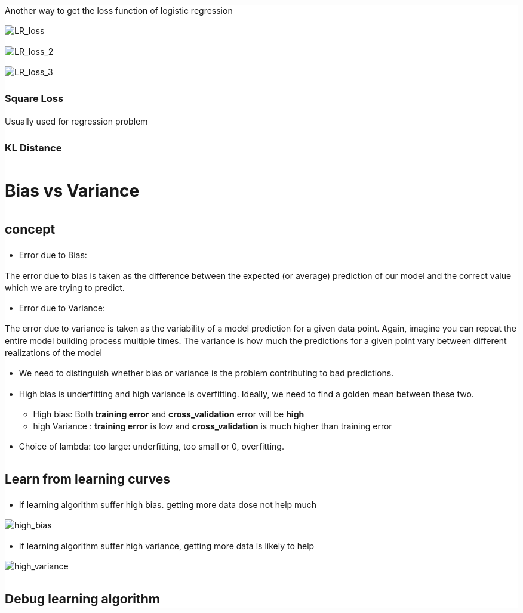 
Another way to get the loss function of logistic regression

![LR_loss](https://github.com/zhangruiskyline/DeepLearning_Intro/blob/master/img/lr_loss.png)

![LR_loss_2](https://github.com/zhangruiskyline/DeepLearning_Intro/blob/master/img/lr_loss_2.png)

![LR_loss_3](https://github.com/zhangruiskyline/DeepLearning_Intro/blob/master/img/lr_loss_3.png)

### Square Loss

Usually used for regression problem

### KL Distance

# Bias vs Variance

## concept
* Error due to Bias:

The error due to bias is taken as the difference between the expected (or average) prediction of our model and the correct value which we are trying to predict.

* Error due to Variance:

The error due to variance is taken as the variability of a model prediction for a given data point. Again, imagine you can repeat the entire model building process multiple times. The variance is how much the predictions for a given point vary between different realizations of the model


* We need to distinguish whether bias or variance is the problem contributing to bad predictions.

* High bias is underfitting and high variance is overfitting. Ideally, we need to find a golden mean between these two.

  * High bias: Both __training error__ and __cross_validation__ error will be __high__
  * high Variance : __training error__ is low and  __cross_validation__ is much higher than training error

* Choice of lambda: too large: underfitting, too small or 0, overfitting.

## Learn from learning curves
  * If learning algorithm suffer high bias. getting more data dose not help much

![high_bias](https://github.com/zhangruiskyline/DeepLearning_Intro/blob/master/img/high_bias.png)

  * If learning algorithm suffer high variance, getting more data is likely to help

![high_variance](https://github.com/zhangruiskyline/DeepLearning_Intro/blob/master/img/high_variance.png)

## Debug learning algorithm
